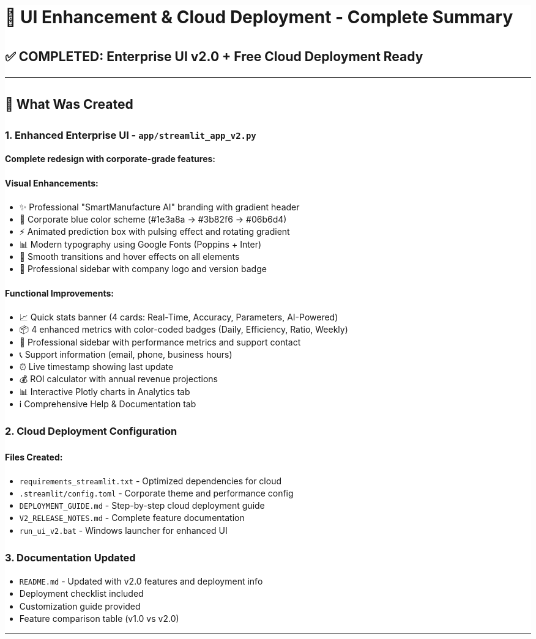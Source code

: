# 🎨 UI Enhancement & Cloud Deployment - Complete Summary

## ✅ COMPLETED: Enterprise UI v2.0 + Free Cloud Deployment Ready

---

## 🌟 What Was Created

### 1. **Enhanced Enterprise UI** - `app/streamlit_app_v2.py`

**Complete redesign with corporate-grade features:**

#### Visual Enhancements:
- ✨ Professional "SmartManufacture AI" branding with gradient header
- 🎨 Corporate blue color scheme (#1e3a8a → #3b82f6 → #06b6d4)
- ⚡ Animated prediction box with pulsing effect and rotating gradient
- 📊 Modern typography using Google Fonts (Poppins + Inter)
- 💫 Smooth transitions and hover effects on all elements
- 🎯 Professional sidebar with company logo and version badge

#### Functional Improvements:
- 📈 Quick stats banner (4 cards: Real-Time, Accuracy, Parameters, AI-Powered)
- 📦 4 enhanced metrics with color-coded badges (Daily, Efficiency, Ratio, Weekly)
- 🏢 Professional sidebar with performance metrics and support contact
- 📞 Support information (email, phone, business hours)
- ⏰ Live timestamp showing last update
- 💰 ROI calculator with annual revenue projections
- 📊 Interactive Plotly charts in Analytics tab
- ℹ️ Comprehensive Help & Documentation tab

### 2. **Cloud Deployment Configuration**

#### Files Created:
- `requirements_streamlit.txt` - Optimized dependencies for cloud
- `.streamlit/config.toml` - Corporate theme and performance config
- `DEPLOYMENT_GUIDE.md` - Step-by-step cloud deployment guide
- `V2_RELEASE_NOTES.md` - Complete feature documentation
- `run_ui_v2.bat` - Windows launcher for enhanced UI

### 3. **Documentation Updated**
- `README.md` - Updated with v2.0 features and deployment info
- Deployment checklist included
- Customization guide provided
- Feature comparison table (v1.0 vs v2.0)

---
